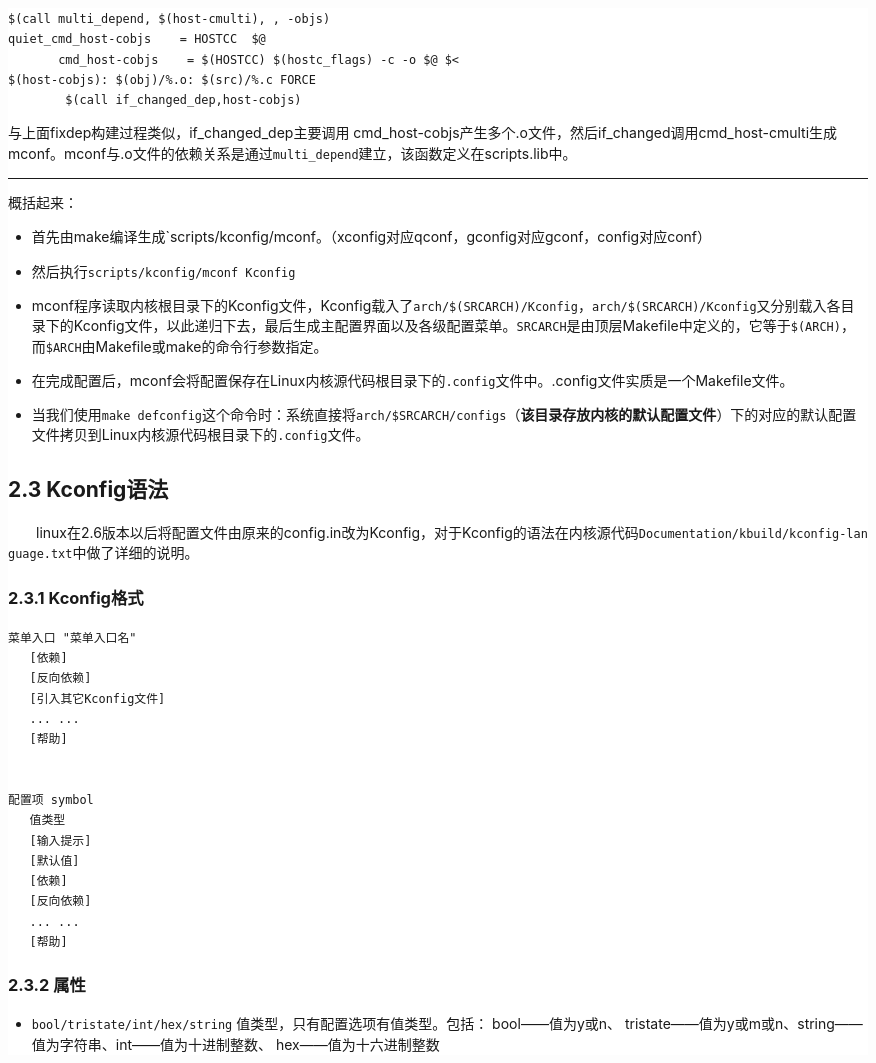 ```makefile?linenums=24
$(call multi_depend, $(host-cmulti), , -objs)
quiet_cmd_host-cobjs    = HOSTCC  $@
       cmd_host-cobjs    = $(HOSTCC) $(hostc_flags) -c -o $@ $<			 
$(host-cobjs): $(obj)/%.o: $(src)/%.c FORCE
        $(call if_changed_dep,host-cobjs)

```
与上面fixdep构建过程类似，if_changed_dep主要调用 cmd_host-cobjs产生多个.o文件，然后if_changed调用cmd_host-cmulti生成mconf。mconf与.o文件的依赖关系是通过`multi_depend`建立，该函数定义在scripts.lib中。

----

概括起来：

* 首先由make编译生成`scripts/kconfig/mconf。（xconfig对应qconf，gconfig对应gconf，config对应conf）
* 然后执行`scripts/kconfig/mconf Kconfig`
* mconf程序读取内核根目录下的Kconfig文件，Kconfig载入了`arch/$(SRCARCH)/Kconfig`，`arch/$(SRCARCH)/Kconfig`又分别载入各目录下的Kconfig文件，以此递归下去，最后生成主配置界面以及各级配置菜单。`SRCARCH`是由顶层Makefile中定义的，它等于`$(ARCH)`，而`$ARCH`由Makefile或make的命令行参数指定。
* 在完成配置后，mconf会将配置保存在Linux内核源代码根目录下的`.config`文件中。.config文件实质是一个Makefile文件。

* 当我们使用`make defconfig`这个命令时：系统直接将`arch/$SRCARCH/configs`（**该目录存放内核的默认配置文件**）下的对应的默认配置文件拷贝到Linux内核源代码根目录下的`.config`文件。

## 2.3 Kconfig语法

&emsp;&emsp;linux在2.6版本以后将配置文件由原来的config.in改为Kconfig，对于Kconfig的语法在内核源代码`Documentation/kbuild/kconfig-language.txt`中做了详细的说明。
### 2.3.1 Kconfig格式
```
菜单入口 "菜单入口名"
   [依赖]
   [反向依赖]
   [引入其它Kconfig文件]
   ... ...
   [帮助]
    
    
配置项 symbol
   值类型
   [输入提示]
   [默认值]
   [依赖]
   [反向依赖]
   ... ...
   [帮助]
```

### 2.3.2 属性
* `bool/tristate/int/hex/string`
值类型，只有配置选项有值类型。包括： bool——值为y或n、 tristate——值为y或m或n、string——值为字符串、int——值为十进制整数、 hex——值为十六进制整数
